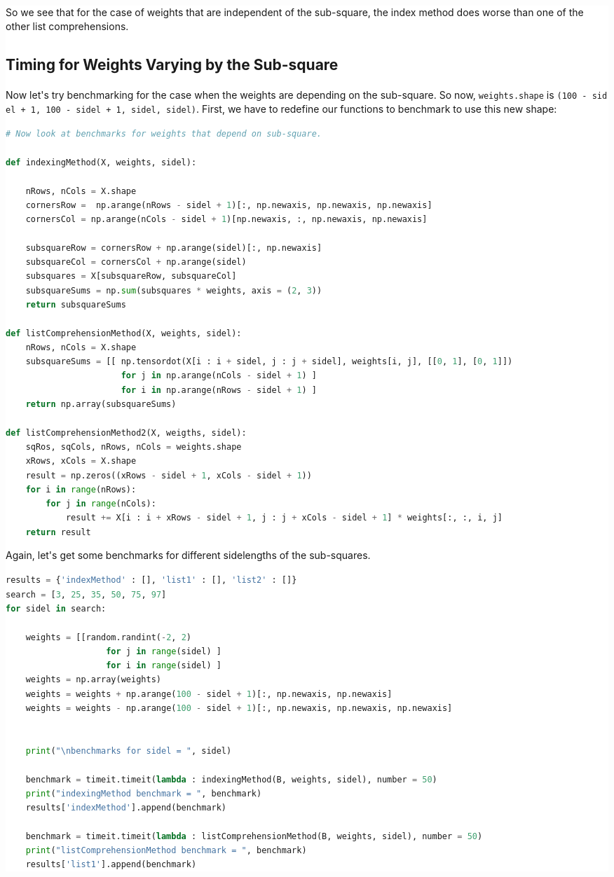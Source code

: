 So we see that for the case of weights that are independent of the sub-square, the index method does worse than one of the other list comprehensions.

## Timing for Weights Varying by the Sub-square

Now let's try benchmarking for the case when the weights are depending on the sub-square. So now, `weights.shape` is `(100 - sidel + 1, 100 - sidel + 1, sidel, sidel)`. First, we have to redefine our functions to benchmark to use this new shape:
``` python
# Now look at benchmarks for weights that depend on sub-square.

def indexingMethod(X, weights, sidel):

    nRows, nCols = X.shape
    cornersRow =  np.arange(nRows - sidel + 1)[:, np.newaxis, np.newaxis, np.newaxis]
    cornersCol = np.arange(nCols - sidel + 1)[np.newaxis, :, np.newaxis, np.newaxis]

    subsquareRow = cornersRow + np.arange(sidel)[:, np.newaxis]
    subsquareCol = cornersCol + np.arange(sidel)
    subsquares = X[subsquareRow, subsquareCol]
    subsquareSums = np.sum(subsquares * weights, axis = (2, 3)) 
    return subsquareSums

def listComprehensionMethod(X, weights, sidel):
    nRows, nCols = X.shape
    subsquareSums = [[ np.tensordot(X[i : i + sidel, j : j + sidel], weights[i, j], [[0, 1], [0, 1]])
                       for j in np.arange(nCols - sidel + 1) ] 
                       for i in np.arange(nRows - sidel + 1) ]
    return np.array(subsquareSums)

def listComprehensionMethod2(X, weigths, sidel):
    sqRos, sqCols, nRows, nCols = weights.shape
    xRows, xCols = X.shape
    result = np.zeros((xRows - sidel + 1, xCols - sidel + 1))
    for i in range(nRows):
        for j in range(nCols):
            result += X[i : i + xRows - sidel + 1, j : j + xCols - sidel + 1] * weights[:, :, i, j]
    return result
```

Again, let's get some benchmarks for different sidelengths of the sub-squares.

``` python
results = {'indexMethod' : [], 'list1' : [], 'list2' : []}
search = [3, 25, 35, 50, 75, 97]
for sidel in search: 

    weights = [[random.randint(-2, 2) 
                    for j in range(sidel) ]
                    for i in range(sidel) ]
    weights = np.array(weights)
    weights = weights + np.arange(100 - sidel + 1)[:, np.newaxis, np.newaxis]
    weights = weights - np.arange(100 - sidel + 1)[:, np.newaxis, np.newaxis, np.newaxis]

    
    print("\nbenchmarks for sidel = ", sidel)

    benchmark = timeit.timeit(lambda : indexingMethod(B, weights, sidel), number = 50)
    print("indexingMethod benchmark = ", benchmark)
    results['indexMethod'].append(benchmark)

    benchmark = timeit.timeit(lambda : listComprehensionMethod(B, weights, sidel), number = 50)
    print("listComprehensionMethod benchmark = ", benchmark)
    results['list1'].append(benchmark)
```